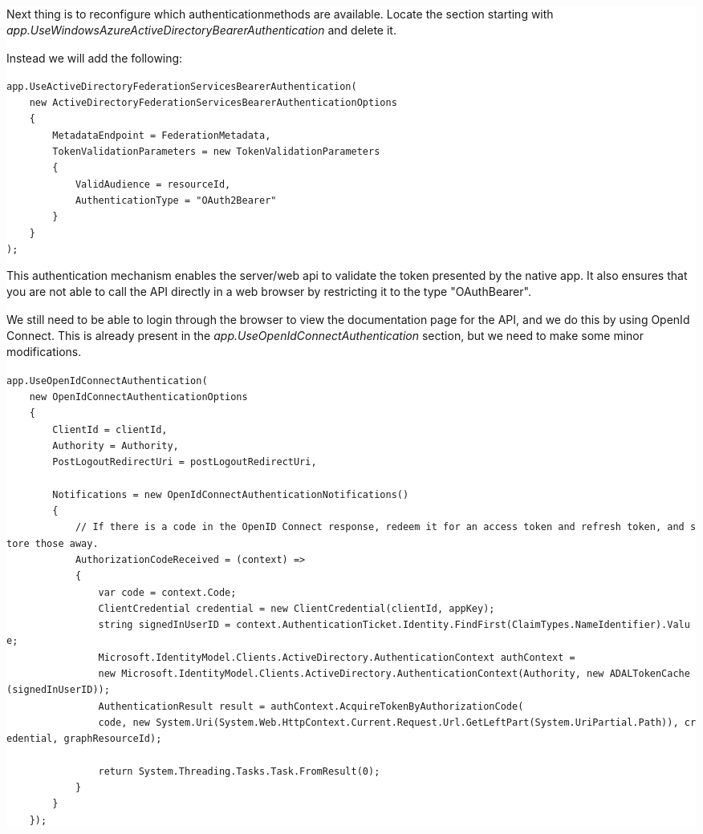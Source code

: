 Next thing is to reconfigure which authenticationmethods are available. Locate the section starting with
_app.UseWindowsAzureActiveDirectoryBearerAuthentication_
and delete it.

Instead we will add the following:  
```
app.UseActiveDirectoryFederationServicesBearerAuthentication(
	new ActiveDirectoryFederationServicesBearerAuthenticationOptions
	{
		MetadataEndpoint = FederationMetadata,
		TokenValidationParameters = new TokenValidationParameters
		{
			ValidAudience = resourceId,
			AuthenticationType = "OAuth2Bearer"
		}
	}
);
```  

This authentication mechanism enables the server/web api to validate the token presented by the native app. It also ensures that you are not able to call the API directly in a web browser by restricting it to the type "OAuthBearer".

We still need to be able to login through the browser to view the documentation page for the API, and we do this by using OpenId Connect. This is already present in the
_app.UseOpenIdConnectAuthentication_ section, but we need to make some minor modifications.

```
app.UseOpenIdConnectAuthentication(
	new OpenIdConnectAuthenticationOptions
	{
		ClientId = clientId,
		Authority = Authority,
		PostLogoutRedirectUri = postLogoutRedirectUri,

		Notifications = new OpenIdConnectAuthenticationNotifications()
		{
			// If there is a code in the OpenID Connect response, redeem it for an access token and refresh token, and store those away.
			AuthorizationCodeReceived = (context) =>
			{
				var code = context.Code;
				ClientCredential credential = new ClientCredential(clientId, appKey);
				string signedInUserID = context.AuthenticationTicket.Identity.FindFirst(ClaimTypes.NameIdentifier).Value;
				Microsoft.IdentityModel.Clients.ActiveDirectory.AuthenticationContext authContext = 
				new Microsoft.IdentityModel.Clients.ActiveDirectory.AuthenticationContext(Authority, new ADALTokenCache(signedInUserID));
				AuthenticationResult result = authContext.AcquireTokenByAuthorizationCode(
				code, new System.Uri(System.Web.HttpContext.Current.Request.Url.GetLeftPart(System.UriPartial.Path)), credential, graphResourceId);

				return System.Threading.Tasks.Task.FromResult(0);
			}
		}
	});
```
